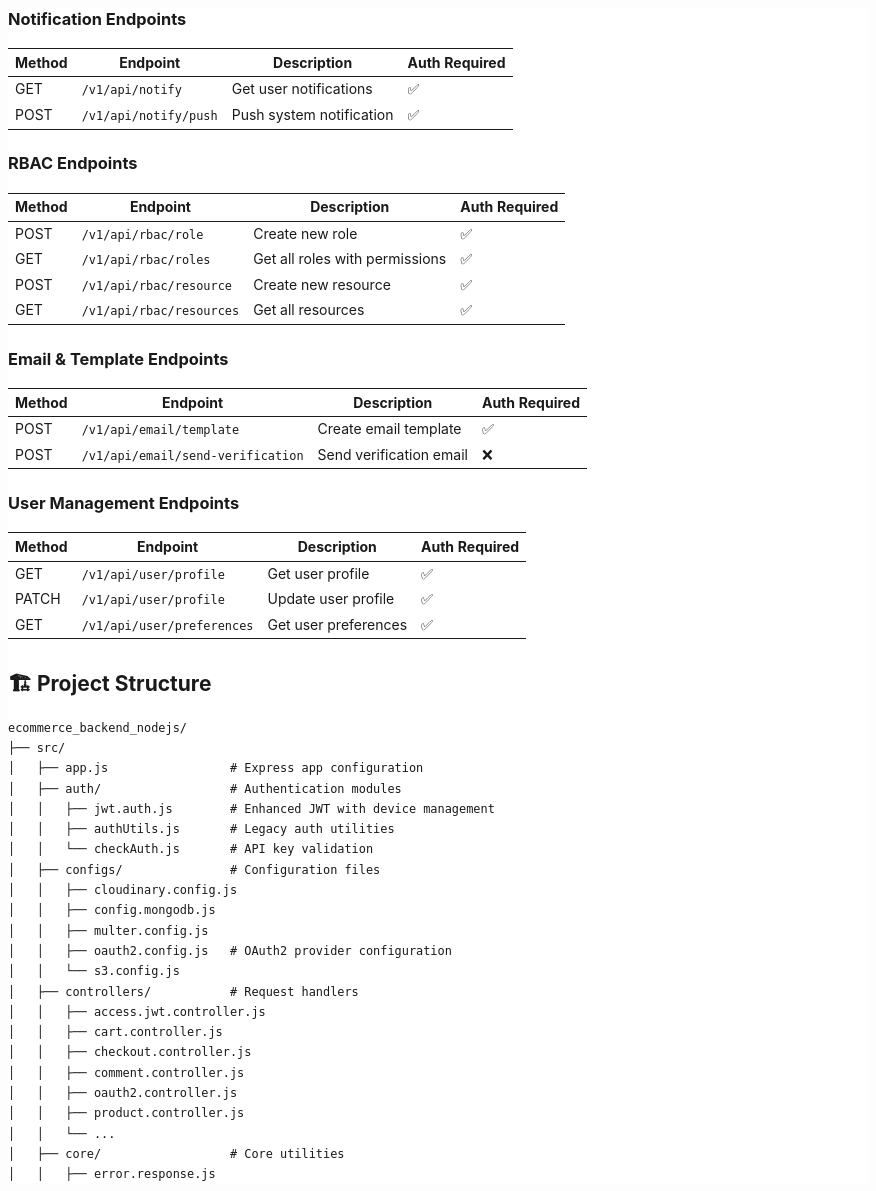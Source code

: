 ### Notification Endpoints

| Method | Endpoint | Description | Auth Required |
|--------|----------|-------------|---------------|
| GET | `/v1/api/notify` | Get user notifications | ✅ |
| POST | `/v1/api/notify/push` | Push system notification | ✅ |

### RBAC Endpoints

| Method | Endpoint | Description | Auth Required |
|--------|----------|-------------|---------------|
| POST | `/v1/api/rbac/role` | Create new role | ✅ |
| GET | `/v1/api/rbac/roles` | Get all roles with permissions | ✅ |
| POST | `/v1/api/rbac/resource` | Create new resource | ✅ |
| GET | `/v1/api/rbac/resources` | Get all resources | ✅ |

### Email & Template Endpoints

| Method | Endpoint | Description | Auth Required |
|--------|----------|-------------|---------------|
| POST | `/v1/api/email/template` | Create email template | ✅ |
| POST | `/v1/api/email/send-verification` | Send verification email | ❌ |

### User Management Endpoints

| Method | Endpoint | Description | Auth Required |
|--------|----------|-------------|---------------|
| GET | `/v1/api/user/profile` | Get user profile | ✅ |
| PATCH | `/v1/api/user/profile` | Update user profile | ✅ |
| GET | `/v1/api/user/preferences` | Get user preferences | ✅ |

## 🏗️ Project Structure

```
ecommerce_backend_nodejs/
├── src/
│   ├── app.js                 # Express app configuration
│   ├── auth/                  # Authentication modules
│   │   ├── jwt.auth.js        # Enhanced JWT with device management
│   │   ├── authUtils.js       # Legacy auth utilities
│   │   └── checkAuth.js       # API key validation
│   ├── configs/               # Configuration files
│   │   ├── cloudinary.config.js
│   │   ├── config.mongodb.js
│   │   ├── multer.config.js
│   │   ├── oauth2.config.js   # OAuth2 provider configuration
│   │   └── s3.config.js
│   ├── controllers/           # Request handlers
│   │   ├── access.jwt.controller.js
│   │   ├── cart.controller.js
│   │   ├── checkout.controller.js
│   │   ├── comment.controller.js
│   │   ├── oauth2.controller.js
│   │   ├── product.controller.js
│   │   └── ...
│   ├── core/                  # Core utilities
│   │   ├── error.response.js
```